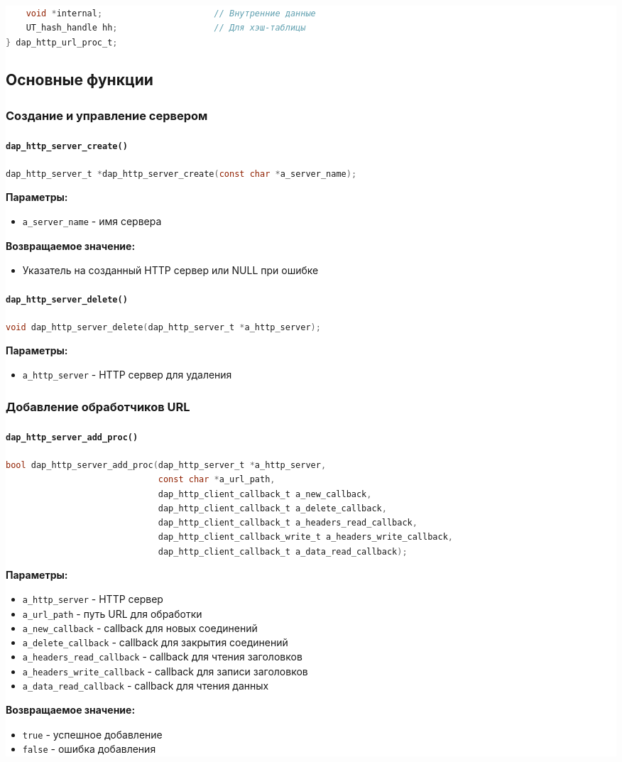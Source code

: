 ```c
    void *internal;                      // Внутренние данные
    UT_hash_handle hh;                   // Для хэш-таблицы
} dap_http_url_proc_t;
```

## Основные функции

### Создание и управление сервером

#### `dap_http_server_create()`
```c
dap_http_server_t *dap_http_server_create(const char *a_server_name);
```

**Параметры:**
- `a_server_name` - имя сервера

**Возвращаемое значение:**
- Указатель на созданный HTTP сервер или NULL при ошибке

#### `dap_http_server_delete()`
```c
void dap_http_server_delete(dap_http_server_t *a_http_server);
```

**Параметры:**
- `a_http_server` - HTTP сервер для удаления

### Добавление обработчиков URL

#### `dap_http_server_add_proc()`
```c
bool dap_http_server_add_proc(dap_http_server_t *a_http_server,
                              const char *a_url_path,
                              dap_http_client_callback_t a_new_callback,
                              dap_http_client_callback_t a_delete_callback,
                              dap_http_client_callback_t a_headers_read_callback,
                              dap_http_client_callback_write_t a_headers_write_callback,
                              dap_http_client_callback_t a_data_read_callback);
```

**Параметры:**
- `a_http_server` - HTTP сервер
- `a_url_path` - путь URL для обработки
- `a_new_callback` - callback для новых соединений
- `a_delete_callback` - callback для закрытия соединений
- `a_headers_read_callback` - callback для чтения заголовков
- `a_headers_write_callback` - callback для записи заголовков
- `a_data_read_callback` - callback для чтения данных

**Возвращаемое значение:**
- `true` - успешное добавление
- `false` - ошибка добавления
